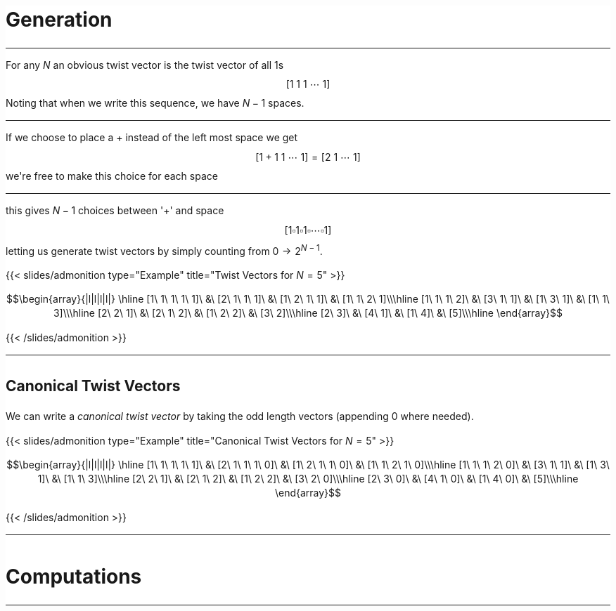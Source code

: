 # Generation

---

For any $N$ an obvious twist vector is the twist vector of all $1$s
$$[1\ 1\ 1\ \cdots\ 1]$$
Noting that when we write this sequence, we have $N-1$ spaces.

---

If we choose to place a $+$ instead of the left most space we get
$$[1+1\ 1\ \cdots\ 1]=[2\ 1\ \cdots\ 1]$$
we're free to make this choice for each space

---

this gives $N-1$ choices between '$+$' and space
$$[1\square 1\square 1\square\cdots\square1]$$
letting us generate twist vectors by simply counting from $0\to 2^{N-1}$.

{{<  slides/admonition type="Example" title="Twist Vectors for $N=5$" >}}

$$\begin{array}{|l|l|l|l|}
\hline
[1\ 1\ 1\ 1\ 1]\ &\ [2\ 1\ 1\ 1]\ &\ [1\ 2\ 1\ 1]\ &\ [1\ 1\ 2\ 1]\\\hline
[1\ 1\ 1\ 2]\ &\ [3\ 1\ 1]\ &\ [1\ 3\ 1]\ &\ [1\ 1\ 3]\\\hline
[2\ 2\ 1]\ &\ [2\ 1\ 2]\ &\ [1\ 2\ 2]\ &\ [3\ 2]\\\hline
[2\ 3]\ &\ [4\ 1]\ &\ [1\ 4]\ &\ [5]\\\hline
\end{array}$$

{{< /slides/admonition >}}

---

## Canonical Twist Vectors

We can write a *canonical twist vector* by taking the odd length vectors (appending $0$ where needed).

{{<  slides/admonition type="Example" title="Canonical Twist Vectors for $N=5$" >}}

$$\begin{array}{|l|l|l|l|}
\hline
[1\ 1\ 1\ 1\ 1]\ &\ [2\ 1\ 1\ 1\ 0]\ &\ [1\ 2\ 1\ 1\ 0]\ &\ [1\ 1\ 2\ 1\ 0]\\\hline
[1\ 1\ 1\ 2\ 0]\ &\ [3\ 1\ 1]\ &\ [1\ 3\ 1]\ &\ [1\ 1\ 3]\\\hline
[2\ 2\ 1]\ &\ [2\ 1\ 2]\ &\ [1\ 2\ 2]\ &\ [3\ 2\ 0]\\\hline
[2\ 3\ 0]\ &\ [4\ 1\ 0]\ &\ [1\ 4\ 0]\ &\ [5]\\\hline
\end{array}$$

{{< /slides/admonition >}}

---

# Computations

---